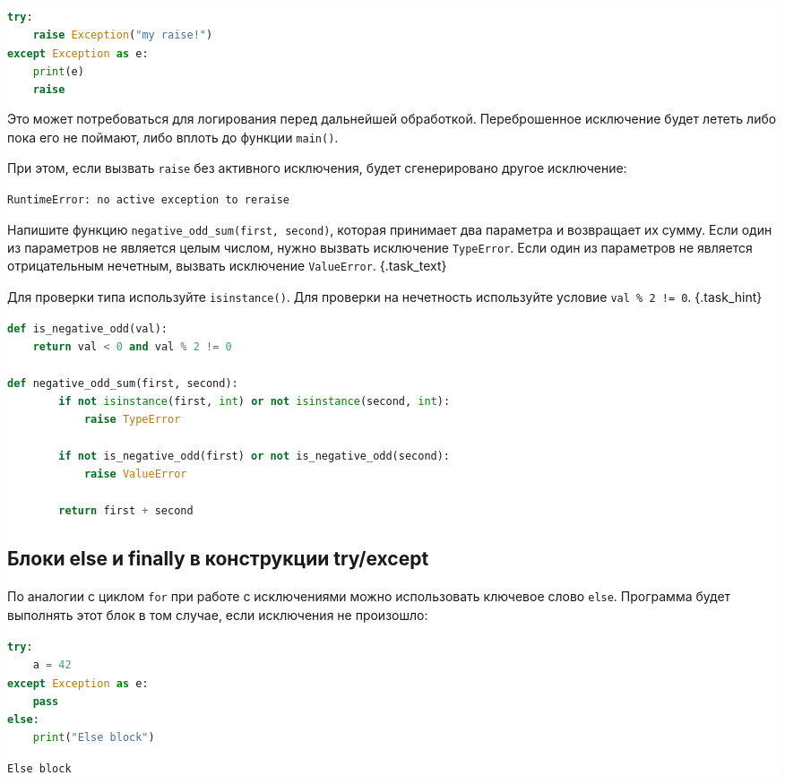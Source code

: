 ```python  {.example_for_playground}
try:
    raise Exception("my raise!")
except Exception as e:
    print(e)
    raise
```

Это может потребоваться для логирования перед дальнейшей обработкой. Переброшенное исключение будет лететь либо пока его не поймают, либо вплоть до функции `main()`.

При этом, если вызвать `raise` без активного исключения, будет сгенерировано другое исключение:

```
RuntimeError: no active exception to reraise
```

Напишите функцию `negative_odd_sum(first, second)`, которая принимает два параметра и возвращает их сумму. Если один из параметров не является целым числом, нужно вызвать исключение `TypeError`. Если один из параметров не является отрицательным нечетным, вызвать исключение `ValueError`. {.task_text}

```python {.task_source #python_chapter_0190_task_0030}
```
Для проверки типа используйте `isinstance()`. Для проверки на нечетность используйте условие `val % 2 != 0`. {.task_hint}
```python {.task_answer}
def is_negative_odd(val):
    return val < 0 and val % 2 != 0

def negative_odd_sum(first, second):
        if not isinstance(first, int) or not isinstance(second, int):
            raise TypeError
        
        if not is_negative_odd(first) or not is_negative_odd(second):
            raise ValueError

        return first + second

```

## Блоки else и finally в конструкции try/except
По аналогии с циклом `for` при работе с исключениями можно использовать ключевое слово `else`. Программа будет выполнять этот блок в том случае, если исключения не произошло:

```python  {.example_for_playground}
try:
    a = 42
except Exception as e:
    pass
else:
    print("Else block")
```
```
Else block
```
